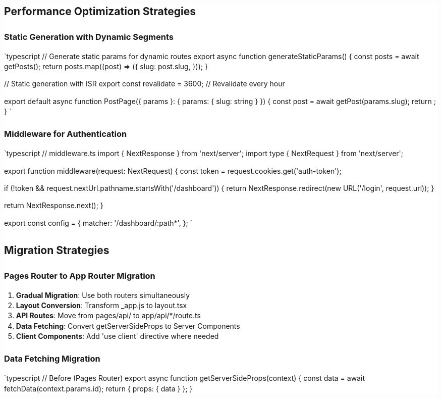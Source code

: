 ## Performance Optimization Strategies

### Static Generation with Dynamic Segments
`typescript
// Generate static params for dynamic routes
export async function generateStaticParams() {
  const posts = await getPosts();
  return posts.map((post) => ({
    slug: post.slug,
  }));
}

// Static generation with ISR
export const revalidate = 3600; // Revalidate every hour

export default async function PostPage({ params }: { params: { slug: string } }) {
  const post = await getPost(params.slug);
  return <PostContent post={post} />;
}
`

### Middleware for Authentication
`typescript
// middleware.ts
import { NextResponse } from 'next/server';
import type { NextRequest } from 'next/server';

export function middleware(request: NextRequest) {
  const token = request.cookies.get('auth-token');
  
  if (!token && request.nextUrl.pathname.startsWith('/dashboard')) {
    return NextResponse.redirect(new URL('/login', request.url));
  }
  
  return NextResponse.next();
}

export const config = {
  matcher: '/dashboard/:path*',
};
`

## Migration Strategies

### Pages Router to App Router Migration
1. **Gradual Migration**: Use both routers simultaneously
2. **Layout Conversion**: Transform _app.js to layout.tsx
3. **API Routes**: Move from pages/api/ to app/api/*/route.ts
4. **Data Fetching**: Convert getServerSideProps to Server Components
5. **Client Components**: Add 'use client' directive where needed

### Data Fetching Migration
`typescript
// Before (Pages Router)
export async function getServerSideProps(context) {
  const data = await fetchData(context.params.id);
  return { props: { data } };
}
